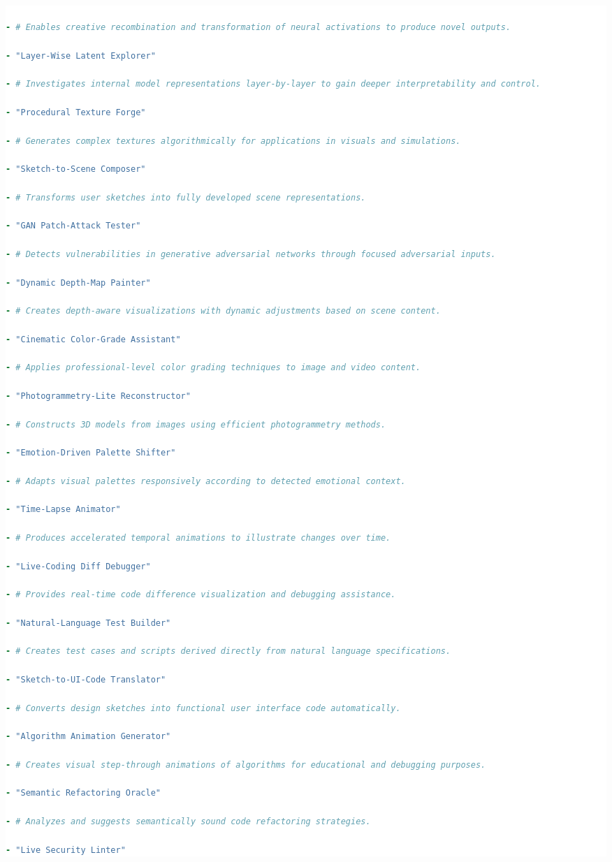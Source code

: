 ```yaml

- # Enables creative recombination and transformation of neural activations to produce novel outputs. 

- "Layer-Wise Latent Explorer" 

- # Investigates internal model representations layer-by-layer to gain deeper interpretability and control. 

- "Procedural Texture Forge" 

- # Generates complex textures algorithmically for applications in visuals and simulations. 

- "Sketch-to-Scene Composer" 

- # Transforms user sketches into fully developed scene representations. 

- "GAN Patch-Attack Tester" 

- # Detects vulnerabilities in generative adversarial networks through focused adversarial inputs. 

- "Dynamic Depth-Map Painter" 

- # Creates depth-aware visualizations with dynamic adjustments based on scene content. 

- "Cinematic Color-Grade Assistant" 

- # Applies professional-level color grading techniques to image and video content. 

- "Photogrammetry-Lite Reconstructor" 

- # Constructs 3D models from images using efficient photogrammetry methods. 

- "Emotion-Driven Palette Shifter" 

- # Adapts visual palettes responsively according to detected emotional context. 

- "Time-Lapse Animator" 

- # Produces accelerated temporal animations to illustrate changes over time. 

- "Live-Coding Diff Debugger" 

- # Provides real-time code difference visualization and debugging assistance. 

- "Natural-Language Test Builder" 

- # Creates test cases and scripts derived directly from natural language specifications. 

- "Sketch-to-UI-Code Translator" 

- # Converts design sketches into functional user interface code automatically. 

- "Algorithm Animation Generator" 

- # Creates visual step-through animations of algorithms for educational and debugging purposes. 

- "Semantic Refactoring Oracle" 

- # Analyzes and suggests semantically sound code refactoring strategies. 

- "Live Security Linter" 

```